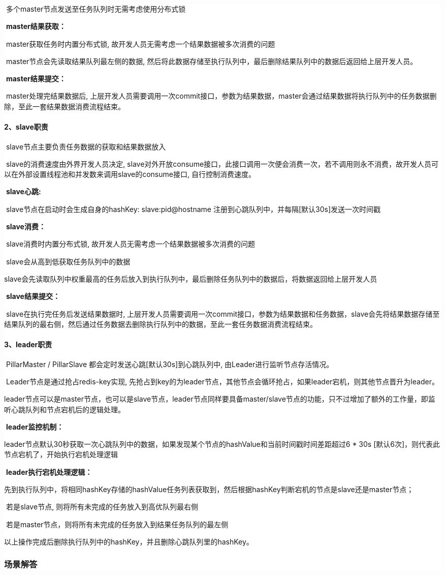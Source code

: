 ​	多个master节点发送至任务队列时无需考虑使用分布式锁

​    **master结果获取：**

​	master获取任务时内置分布式锁, 故开发人员无需考虑一个结果数据被多次消费的问题

​	master节点会先读取结果队列最左侧的数据, 然后将此数据存储至执行队列中，最后删除结果队列中的数据后返回给上层开发人员。

​	**master结果提交：**

​	master处理完结果数据后, 上层开发人员需要调用一次commit接口，参数为结果数据，master会通过结果数据将执行队列中的任务数据删除，至此一套结果数据消费流程结束。



#### 2、slave职责

​	slave节点主要负责任务数据的获取和结果数据放入

​	slave的消费速度由外界开发人员决定, slave对外开放consume接口，此接口调用一次便会消费一次，若不调用则永不消费，故开发人员可以在外部设置线程池和并发数来调用slave的consume接口, 自行控制消费速度。

​	**slave心跳:**

​	slave节点在启动时会生成自身的hashKey: slave:pid@hostname 注册到心跳队列中，并每隔[默认30s]发送一次时间戳

​	**slave消费：**

​	slave消费时内置分布式锁, 故开发人员无需考虑一个结果数据被多次消费的问题

​	slave会从高到低获取任务队列中的数据

​	slave会先读取队列中权重最高的任务后放入到执行队列中，最后删除任务队列中的数据后，将数据返回给上层开发人员

​	**slave结果提交：**

​	slave在执行完任务后发送结果数据时, 上层开发人员需要调用一次commit接口，参数为结果数据和任务数据，slave会先将结果数据存储至结果队列的最右侧，然后通过任务数据去删除执行队列中的数据，至此一套任务数据消费流程结束。



#### 3、leader职责

​	PillarMaster / PillarSlave 都会定时发送心跳[默认30s]到心跳队列中, 由Leader进行监听节点存活情况。

​	Leader节点是通过抢占redis-key实现, 先抢占到key的为leader节点，其他节点会循环抢占，如果leader宕机，则其他节点晋升为leader。

​	leader节点可以是master节点，也可以是slave节点，leader节点同样要具备master/slave节点的功能，只不过增加了额外的工作量，即监听心跳队列和节点宕机后的逻辑处理。

​	**leader监控机制：**

​	leader节点默认30秒获取一次心跳队列中的数据，如果发现某个节点的hashValue和当前时间戳时间差距超过6 * 30s [默认6次]，则代表此节点宕机了，开始执行宕机处理逻辑

​	**leader执行宕机处理逻辑：**

​	先到执行队列中，将相同hashKey存储的hashValue任务列表获取到，然后根据hashKey判断宕机的节点是slave还是master节点；

​	若是slave节点, 则将所有未完成的任务放入到高优队列最右侧

​	若是master节点，则将所有未完成的任务放入到结果任务队列的最左侧

​	以上操作完成后删除执行队列中的hashKey，并且删除心跳队列里的hashKey。



### 场景解答
